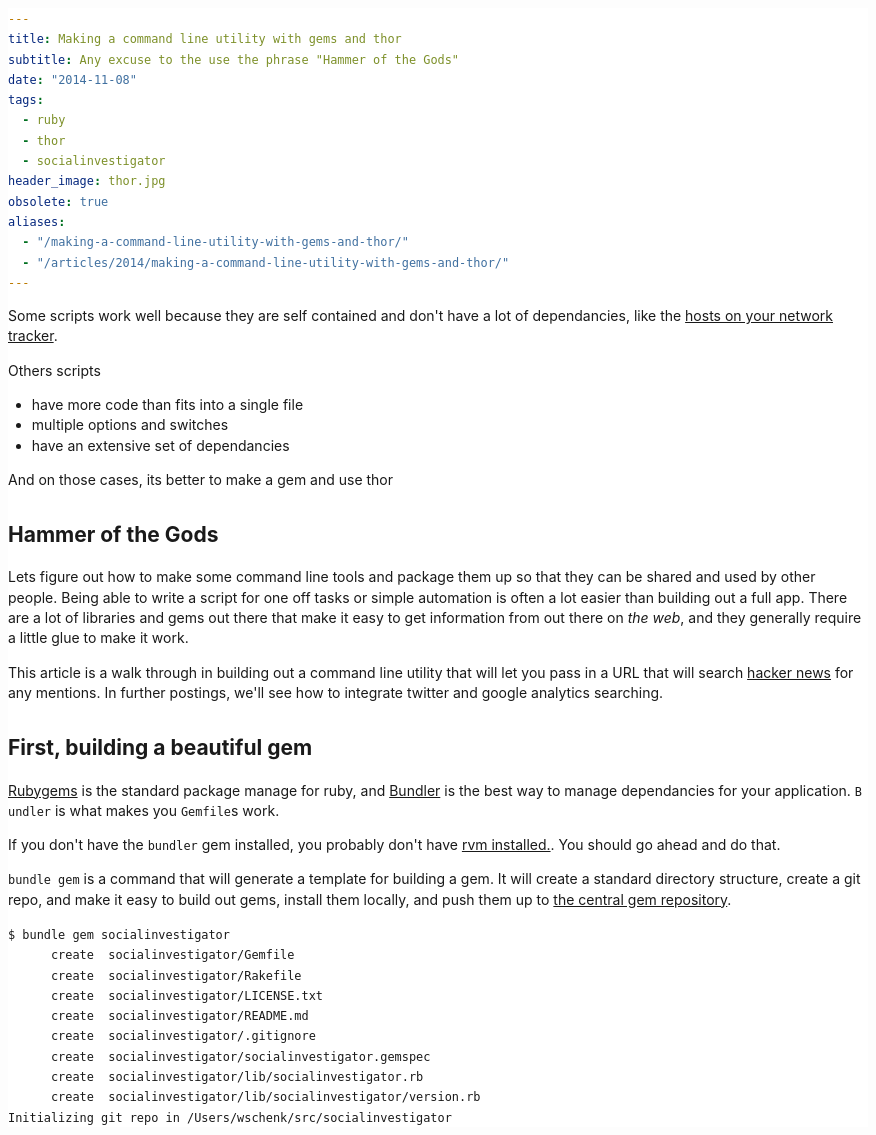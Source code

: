 ```yaml
---
title: Making a command line utility with gems and thor
subtitle: Any excuse to the use the phrase "Hammer of the Gods"
date: "2014-11-08"
tags:
  - ruby
  - thor
  - socialinvestigator
header_image: thor.jpg
obsolete: true
aliases:
  - "/making-a-command-line-utility-with-gems-and-thor/"
  - "/articles/2014/making-a-command-line-utility-with-gems-and-thor/"
---
```


Some scripts work well because they are self contained and don't have a lot of dependancies, like the [hosts on your network tracker](http://willschenk.com/how-to-track-your-coworkers).

Others scripts

- have more code than fits into a single file
- multiple options and switches
- have an extensive set of dependancies

And on those cases, its better to make a gem and use thor

## Hammer of the Gods

Lets figure out how to make some command line tools and package them up so that they can be shared and used by other people. Being able to write a script for one off tasks or simple automation is often a lot easier than building out a full app. There are a lot of libraries and gems out there that make it easy to get information from out there on _the web_, and they generally require a little glue to make it work.

This article is a walk through in building out a command line utility that will let you pass in a URL that will search [hacker news](https://news.ycombinator.com) for any mentions. In further postings, we'll see how to integrate twitter and google analytics searching.

## First, building a beautiful gem

[Rubygems](http://rubygems.org) is the standard package manage for ruby, and [Bundler](http://bundler.io) is the best way to manage dependancies for your application. `Bundler` is what makes you `Gemfile`s work.

If you don't have the `bundler` gem installed, you probably don't have [rvm installed.](http://rvm.io). You should go ahead and do that.

`bundle gem` is a command that will generate a template for building a gem. It will create a standard directory structure, create a git repo, and make it easy to build out gems, install them locally, and push them up to [the central gem repository](http://rubygems.org/).

```bash
$ bundle gem socialinvestigator
      create  socialinvestigator/Gemfile
      create  socialinvestigator/Rakefile
      create  socialinvestigator/LICENSE.txt
      create  socialinvestigator/README.md
      create  socialinvestigator/.gitignore
      create  socialinvestigator/socialinvestigator.gemspec
      create  socialinvestigator/lib/socialinvestigator.rb
      create  socialinvestigator/lib/socialinvestigator/version.rb
Initializing git repo in /Users/wschenk/src/socialinvestigator
```
